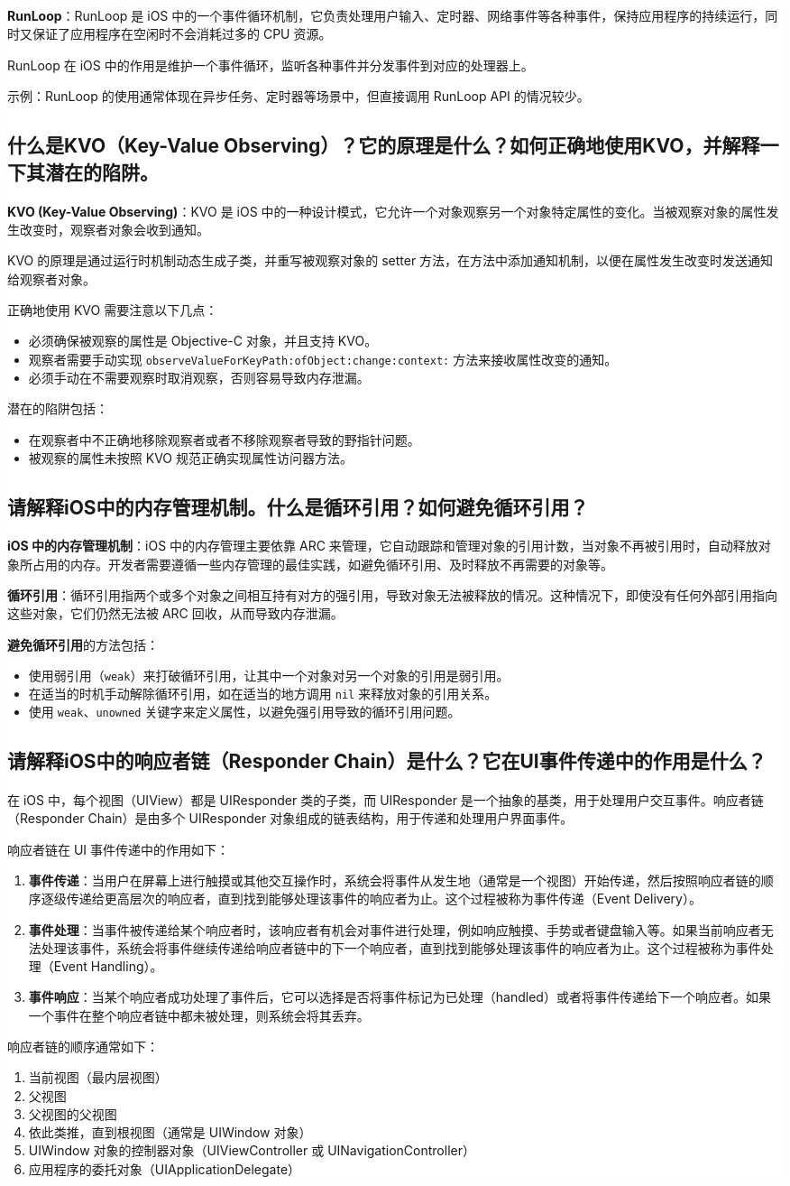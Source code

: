 **RunLoop**：RunLoop 是 iOS 中的一个事件循环机制，它负责处理用户输入、定时器、网络事件等各种事件，保持应用程序的持续运行，同时又保证了应用程序在空闲时不会消耗过多的 CPU 资源。

   RunLoop 在 iOS 中的作用是维护一个事件循环，监听各种事件并分发事件到对应的处理器上。

   示例：RunLoop 的使用通常体现在异步任务、定时器等场景中，但直接调用 RunLoop API 的情况较少。

## 什么是KVO（Key-Value Observing）？它的原理是什么？如何正确地使用KVO，并解释一下其潜在的陷阱。
**KVO (Key-Value Observing)**：KVO 是 iOS 中的一种设计模式，它允许一个对象观察另一个对象特定属性的变化。当被观察对象的属性发生改变时，观察者对象会收到通知。

   KVO 的原理是通过运行时机制动态生成子类，并重写被观察对象的 setter 方法，在方法中添加通知机制，以便在属性发生改变时发送通知给观察者对象。

   正确地使用 KVO 需要注意以下几点：
   - 必须确保被观察的属性是 Objective-C 对象，并且支持 KVO。
   - 观察者需要手动实现 `observeValueForKeyPath:ofObject:change:context:` 方法来接收属性改变的通知。
   - 必须手动在不需要观察时取消观察，否则容易导致内存泄漏。

   潜在的陷阱包括：
   - 在观察者中不正确地移除观察者或者不移除观察者导致的野指针问题。
   - 被观察的属性未按照 KVO 规范正确实现属性访问器方法。

## 请解释iOS中的内存管理机制。什么是循环引用？如何避免循环引用？
**iOS 中的内存管理机制**：iOS 中的内存管理主要依靠 ARC 来管理，它自动跟踪和管理对象的引用计数，当对象不再被引用时，自动释放对象所占用的内存。开发者需要遵循一些内存管理的最佳实践，如避免循环引用、及时释放不再需要的对象等。

   **循环引用**：循环引用指两个或多个对象之间相互持有对方的强引用，导致对象无法被释放的情况。这种情况下，即使没有任何外部引用指向这些对象，它们仍然无法被 ARC 回收，从而导致内存泄漏。

   **避免循环引用**的方法包括：
   - 使用弱引用（`weak`）来打破循环引用，让其中一个对象对另一个对象的引用是弱引用。
   - 在适当的时机手动解除循环引用，如在适当的地方调用 `nil` 来释放对象的引用关系。
   - 使用 `weak`、`unowned` 关键字来定义属性，以避免强引用导致的循环引用问题。








## 请解释iOS中的响应者链（Responder Chain）是什么？它在UI事件传递中的作用是什么？
在 iOS 中，每个视图（UIView）都是 UIResponder 类的子类，而 UIResponder 是一个抽象的基类，用于处理用户交互事件。响应者链（Responder Chain）是由多个 UIResponder 对象组成的链表结构，用于传递和处理用户界面事件。

响应者链在 UI 事件传递中的作用如下：

1. **事件传递**：当用户在屏幕上进行触摸或其他交互操作时，系统会将事件从发生地（通常是一个视图）开始传递，然后按照响应者链的顺序逐级传递给更高层次的响应者，直到找到能够处理该事件的响应者为止。这个过程被称为事件传递（Event Delivery）。

2. **事件处理**：当事件被传递给某个响应者时，该响应者有机会对事件进行处理，例如响应触摸、手势或者键盘输入等。如果当前响应者无法处理该事件，系统会将事件继续传递给响应者链中的下一个响应者，直到找到能够处理该事件的响应者为止。这个过程被称为事件处理（Event Handling）。

3. **事件响应**：当某个响应者成功处理了事件后，它可以选择是否将事件标记为已处理（handled）或者将事件传递给下一个响应者。如果一个事件在整个响应者链中都未被处理，则系统会将其丢弃。

响应者链的顺序通常如下：

1. 当前视图（最内层视图）
2. 父视图
3. 父视图的父视图
4. 依此类推，直到根视图（通常是 UIWindow 对象）
5. UIWindow 对象的控制器对象（UIViewController 或 UINavigationController）
6. 应用程序的委托对象（UIApplicationDelegate）
